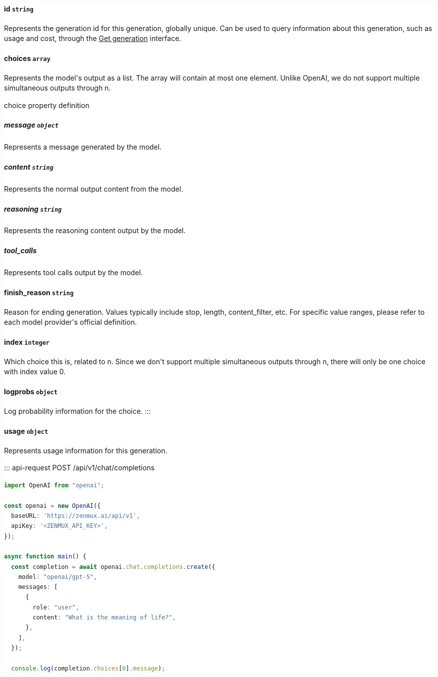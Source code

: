 #### id `string`

Represents the generation id for this generation, globally unique. Can be used to query information about this generation, such as usage and cost, through the [Get generation](../platform/get-generation.md) interface.

#### choices `array`

Represents the model's output as a list. The array will contain at most one element. Unlike OpenAI, we do not support multiple simultaneous outputs through n.

choice property definition

##### message `object`

Represents a message generated by the model.

##### content `string`

Represents the normal output content from the model.

##### reasoning `string`

Represents the reasoning content output by the model.

##### tool_calls

Represents tool calls output by the model.

#### finish_reason `string`

Reason for ending generation. Values typically include stop, length, content_filter, etc. For specific value ranges, please refer to each model provider's official definition.

#### index `integer`

Which choice this is, related to n. Since we don't support multiple simultaneous outputs through n, there will only be one choice with index value 0.

#### logprobs `object`

Log probability information for the choice.
:::

#### usage `object`

Represents usage information for this generation.

::: api-request POST /api/v1/chat/completions

```TypeScript
import OpenAI from "openai";

const openai = new OpenAI({
  baseURL: 'https://zenmux.ai/api/v1',
  apiKey: '<ZENMUX_API_KEY>',
});

async function main() {
  const completion = await openai.chat.completions.create({
    model: "openai/gpt-5", 
    messages: [
      {
        role: "user",
        content: "What is the meaning of life?", 
      },
    ],
  });

  console.log(completion.choices[0].message);
```